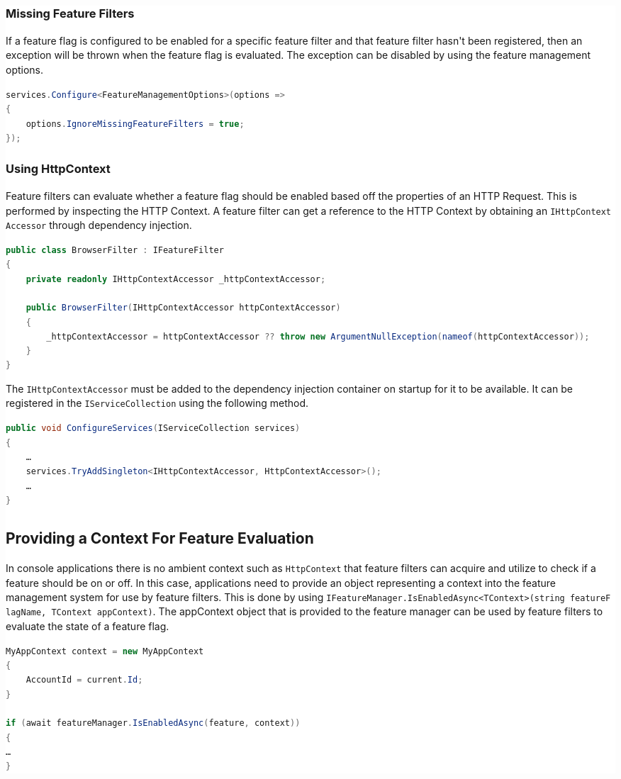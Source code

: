 ### Missing Feature Filters

If a feature flag is configured to be enabled for a specific feature filter and that feature filter hasn't been registered, then an exception will be thrown when the feature flag is evaluated. The exception can be disabled by using the feature management options. 

``` C#
services.Configure<FeatureManagementOptions>(options =>
{
    options.IgnoreMissingFeatureFilters = true;
});
```

### Using HttpContext

Feature filters can evaluate whether a feature flag should be enabled based off the properties of an HTTP Request. This is performed by inspecting the HTTP Context. A feature filter can get a reference to the HTTP Context by obtaining an `IHttpContextAccessor` through dependency injection.

``` C#
public class BrowserFilter : IFeatureFilter
{
    private readonly IHttpContextAccessor _httpContextAccessor;

    public BrowserFilter(IHttpContextAccessor httpContextAccessor)
    {
        _httpContextAccessor = httpContextAccessor ?? throw new ArgumentNullException(nameof(httpContextAccessor));
    }
}
```

The `IHttpContextAccessor` must be added to the dependency injection container on startup for it to be available. It can be registered in the `IServiceCollection` using the following method.

``` C#
public void ConfigureServices(IServiceCollection services)
{
    …
    services.TryAddSingleton<IHttpContextAccessor, HttpContextAccessor>();
    …
}
```

## Providing a Context For Feature Evaluation

In console applications there is no ambient context such as `HttpContext` that feature filters can acquire and utilize to check if a feature should be on or off. In this case, applications need to provide an object representing a context into the feature management system for use by feature filters. This is done by using `IFeatureManager.IsEnabledAsync<TContext>(string featureFlagName, TContext appContext)`. The appContext object that is provided to the feature manager can be used by feature filters to evaluate the state of a feature flag.

``` C#
MyAppContext context = new MyAppContext
{
    AccountId = current.Id;
}

if (await featureManager.IsEnabledAsync(feature, context))
{
…
}
```
